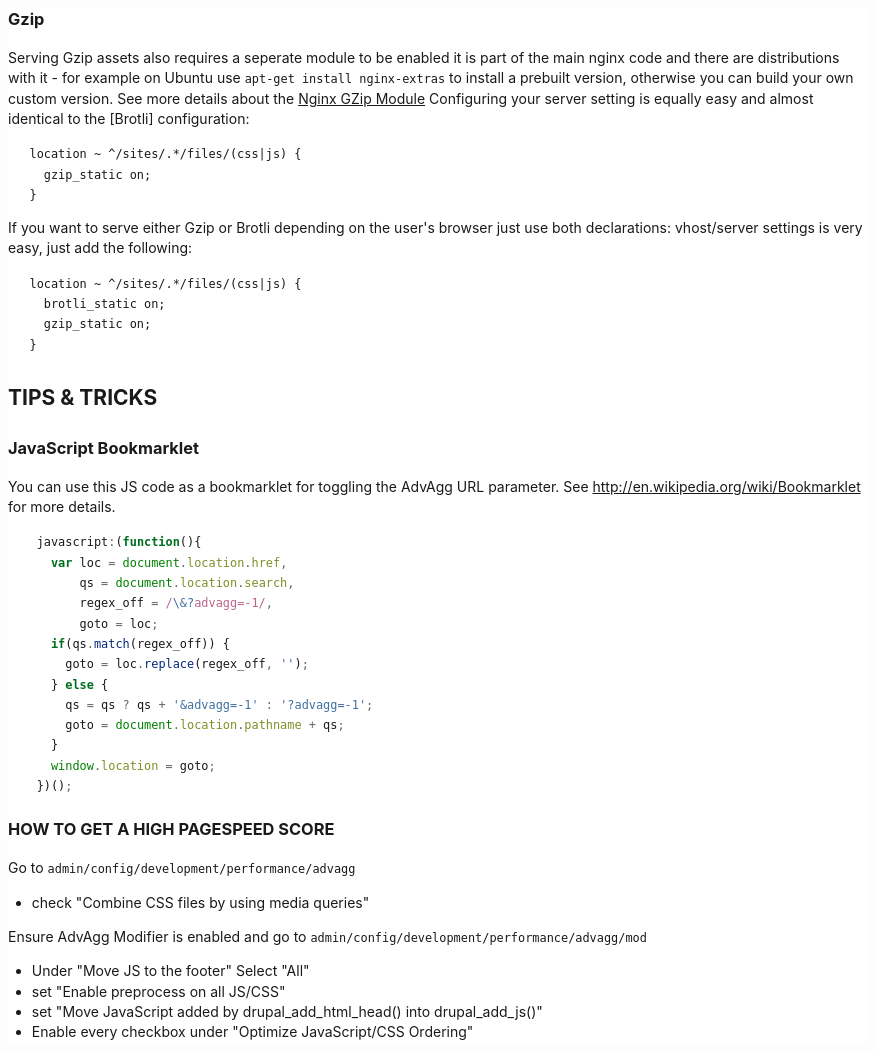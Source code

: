 ### Gzip
Serving Gzip assets also requires a seperate module to be enabled it is part of
the main nginx code and there are distributions with it - for example on Ubuntu
use `apt-get install nginx-extras` to install a prebuilt version, otherwise you
can build your own custom version. See more details about the
[Nginx GZip Module](http://nginx.org/en/docs/http/ngx_http_gzip_static_module.html)
Configuring your server setting is equally easy and almost identical to the
[Brotli] configuration:
```
   location ~ ^/sites/.*/files/(css|js) {
     gzip_static on;
   }
```
If you want to serve either Gzip or Brotli depending on the user's browser just
use both declarations:
vhost/server settings is very easy, just add the following:
```
   location ~ ^/sites/.*/files/(css|js) {
     brotli_static on;
     gzip_static on;
   }
```

## TIPS & TRICKS

### JavaScript Bookmarklet

You can use this JS code as a bookmarklet for toggling the AdvAgg URL parameter.
See http://en.wikipedia.org/wiki/Bookmarklet for more details.
```javascript
    javascript:(function(){
      var loc = document.location.href,
          qs = document.location.search,
          regex_off = /\&?advagg=-1/,
          goto = loc;
      if(qs.match(regex_off)) {
        goto = loc.replace(regex_off, '');
      } else {
        qs = qs ? qs + '&advagg=-1' : '?advagg=-1';
        goto = document.location.pathname + qs;
      }
      window.location = goto;
    })();
```
### HOW TO GET A HIGH PAGESPEED SCORE

Go to `admin/config/development/performance/advagg`
 - check "Combine CSS files by using media queries"

Ensure AdvAgg Modifier is enabled and go to
`admin/config/development/performance/advagg/mod`
 - Under "Move JS to the footer" Select "All"
 - set "Enable preprocess on all JS/CSS"
 - set "Move JavaScript added by drupal_add_html_head() into drupal_add_js()"
 - Enable every checkbox under "Optimize JavaScript/CSS Ordering"
